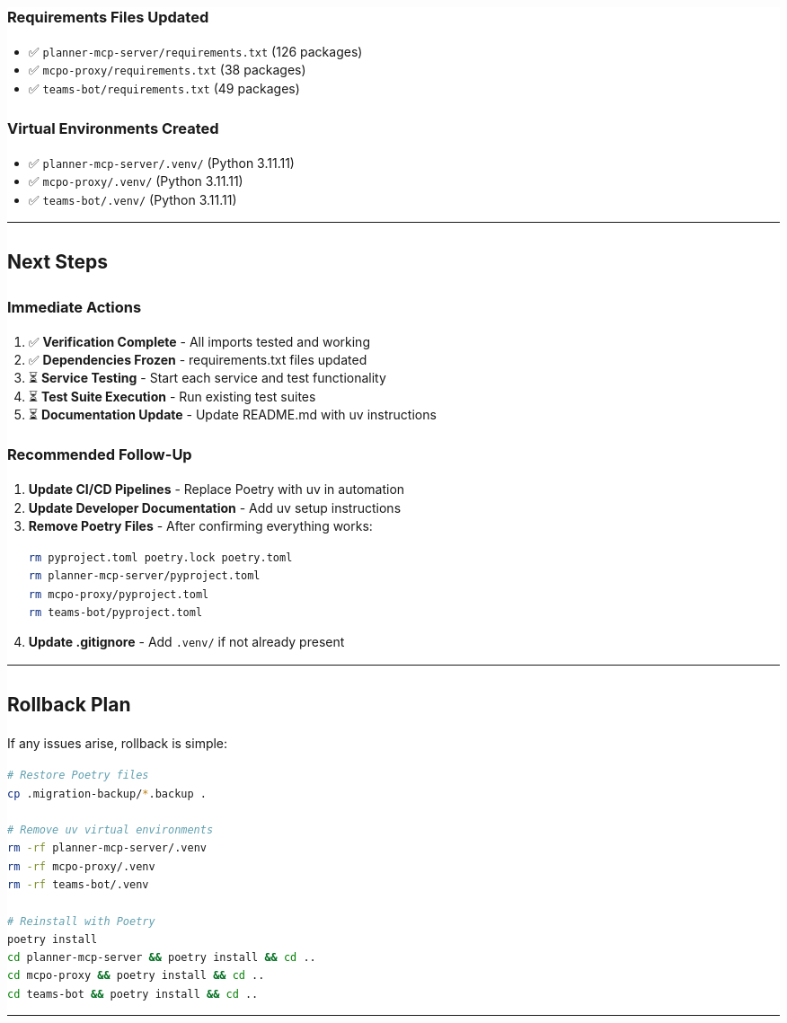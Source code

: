 ### Requirements Files Updated
- ✅ `planner-mcp-server/requirements.txt` (126 packages)
- ✅ `mcpo-proxy/requirements.txt` (38 packages)
- ✅ `teams-bot/requirements.txt` (49 packages)

### Virtual Environments Created
- ✅ `planner-mcp-server/.venv/` (Python 3.11.11)
- ✅ `mcpo-proxy/.venv/` (Python 3.11.11)
- ✅ `teams-bot/.venv/` (Python 3.11.11)

---

## Next Steps

### Immediate Actions
1. ✅ **Verification Complete** - All imports tested and working
2. ✅ **Dependencies Frozen** - requirements.txt files updated
3. ⏳ **Service Testing** - Start each service and test functionality
4. ⏳ **Test Suite Execution** - Run existing test suites
5. ⏳ **Documentation Update** - Update README.md with uv instructions

### Recommended Follow-Up
1. **Update CI/CD Pipelines** - Replace Poetry with uv in automation
2. **Update Developer Documentation** - Add uv setup instructions
3. **Remove Poetry Files** - After confirming everything works:
   ```bash
   rm pyproject.toml poetry.lock poetry.toml
   rm planner-mcp-server/pyproject.toml
   rm mcpo-proxy/pyproject.toml
   rm teams-bot/pyproject.toml
   ```
4. **Update .gitignore** - Add `.venv/` if not already present

---

## Rollback Plan

If any issues arise, rollback is simple:

```bash
# Restore Poetry files
cp .migration-backup/*.backup .

# Remove uv virtual environments
rm -rf planner-mcp-server/.venv
rm -rf mcpo-proxy/.venv
rm -rf teams-bot/.venv

# Reinstall with Poetry
poetry install
cd planner-mcp-server && poetry install && cd ..
cd mcpo-proxy && poetry install && cd ..
cd teams-bot && poetry install && cd ..
```

---